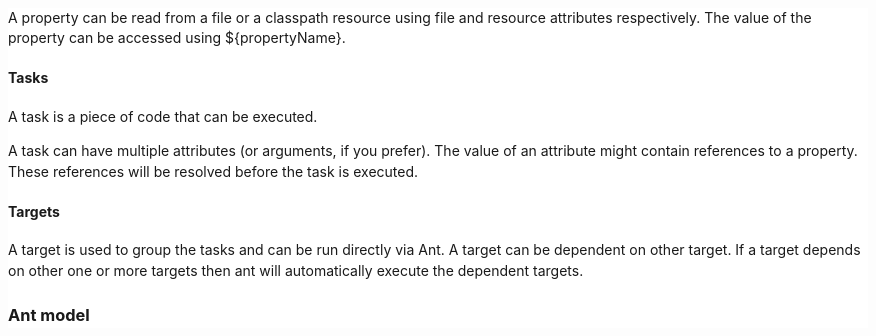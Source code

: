 A property can be read from a file or a classpath resource using file and resource attributes respectively. The value of the property can be accessed using ${propertyName}.

#### Tasks 
A task is a piece of code that can be executed.

A task can have multiple attributes (or arguments, if you prefer). The value of an attribute might contain references to a property. These references will be resolved before the task is executed.

#### Targets
A target is used to group the tasks and can be run directly via Ant. A target can be dependent on other target. If a target depends on other one or more targets then ant will automatically execute the dependent targets.

### Ant model